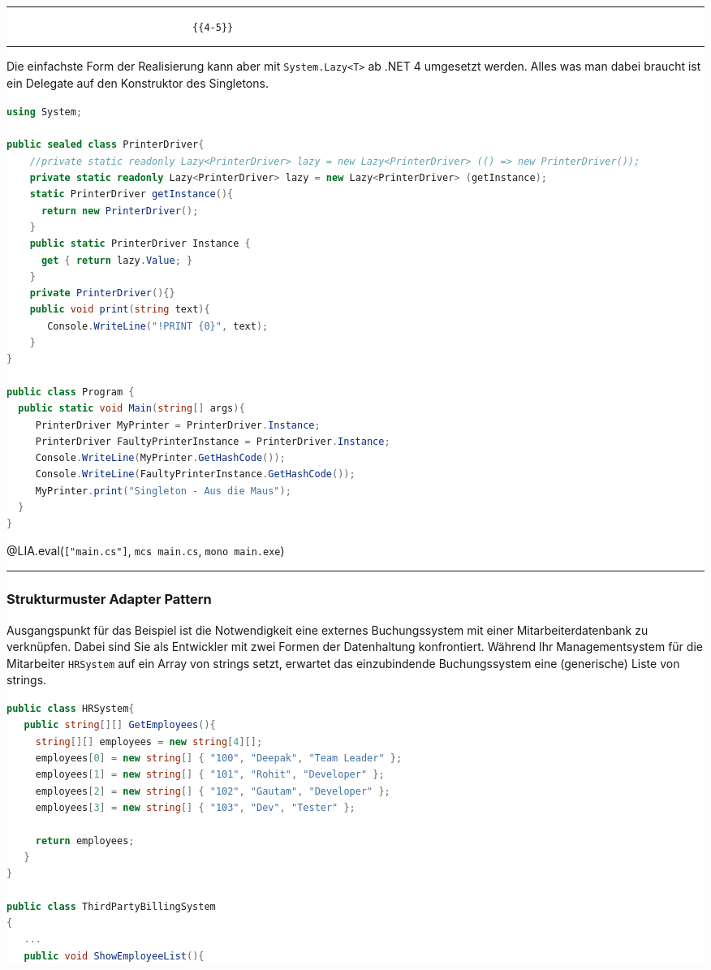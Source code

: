 ********************************************************************************

                                    {{4-5}}
********************************************************************************

Die einfachste Form der Realisierung kann aber mit `System.Lazy<T>` ab .NET 4 umgesetzt werden. Alles was man dabei braucht ist ein Delegate auf den Konstruktor des Singletons.

```csharp    SingletonPatternWithoutThreadSafety
using System;

public sealed class PrinterDriver{
    //private static readonly Lazy<PrinterDriver> lazy = new Lazy<PrinterDriver> (() => new PrinterDriver());
    private static readonly Lazy<PrinterDriver> lazy = new Lazy<PrinterDriver> (getInstance);
    static PrinterDriver getInstance(){
      return new PrinterDriver();
    }
    public static PrinterDriver Instance {
      get { return lazy.Value; }
    }
    private PrinterDriver(){}
    public void print(string text){
       Console.WriteLine("!PRINT {0}", text);
    }
}

public class Program {
  public static void Main(string[] args){
     PrinterDriver MyPrinter = PrinterDriver.Instance;
     PrinterDriver FaultyPrinterInstance = PrinterDriver.Instance;
     Console.WriteLine(MyPrinter.GetHashCode());
     Console.WriteLine(FaultyPrinterInstance.GetHashCode());
     MyPrinter.print("Singleton - Aus die Maus");
  }
}
```
@LIA.eval(`["main.cs"]`, `mcs main.cs`, `mono main.exe`)



********************************************************************************

### Strukturmuster Adapter Pattern

Ausgangspunkt für das Beispiel ist die Notwendigkeit eine externes Buchungssystem mit einer Mitarbeiterdatenbank zu verknüpfen. Dabei sind Sie als Entwickler mit zwei Formen der Datenhaltung konfrontiert. Während Ihr Managementsystem für die Mitarbeiter `HRSystem` auf ein Array von strings setzt, erwartet das einzubindende Buchungssystem eine (generische) Liste von strings.

```csharp
public class HRSystem{
   public string[][] GetEmployees(){
     string[][] employees = new string[4][];
     employees[0] = new string[] { "100", "Deepak", "Team Leader" };
     employees[1] = new string[] { "101", "Rohit", "Developer" };
     employees[2] = new string[] { "102", "Gautam", "Developer" };
     employees[3] = new string[] { "103", "Dev", "Tester" };

     return employees;
   }
}

public class ThirdPartyBillingSystem
{
   ...
   public void ShowEmployeeList(){
```

[^WikipediaAdapter]: Wikipedia "Entwurfsmuster Objektadapter", Autor jarling, https://commons.wikimedia.org/wiki/File:Objektadapter.svg
[^StackOverflow]: Diskussion zum Unterschied zwischen Factory Pattern, vermeindlicher Autor des Bildes "Tyring", https://stackoverflow.com/questions/1001767/what-is-the-basic-difference-between-the-factory-and-abstract-factory-design-pat
[^WikipediaFactory]: Wikipedia "Entwurfsmuster Fabrikmethode", Autor jarling, https://de.wikipedia.org/wiki/Fabrikmethode#/media/Datei:Fabrikmethode.svg